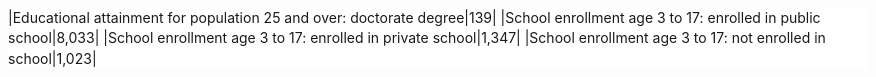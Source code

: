 |Educational attainment for population 25 and over: doctorate degree|139|
|School enrollment age 3 to 17: enrolled in public school|8,033|
|School enrollment age 3 to 17: enrolled in private school|1,347|
|School enrollment age 3 to 17: not enrolled in school|1,023|

